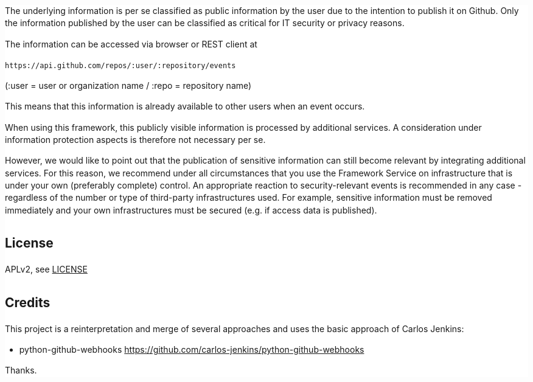 The underlying information is per se classified as public information by the user due to the intention to publish it on Github. Only the information published by the user can be classified as critical for IT security or privacy reasons.

The information can be accessed via browser or REST client at

    https://api.github.com/repos/:user/:repository/events

(:user = user or organization name / :repo = repository name)

This means that this information is already available to other users when an event occurs.

When using this framework, this publicly visible information is processed by additional services. A consideration under information protection aspects is therefore not necessary per se.

However, we would like to point out that the publication of sensitive information can still become relevant by integrating additional services. For this reason, we recommend under all circumstances that you use the Framework Service on infrastructure that is under your own (preferably complete) control. An appropriate reaction to security-relevant events is recommended in any case - regardless of the number or type of third-party infrastructures used. For example, sensitive information must be removed immediately and your own infrastructures must be secured (e.g. if access data is published).

## License
<a id="markdown-License" name="License"></a>

APLv2, see [LICENSE](LICENSE)

## Credits
<a id="markdown-Credits" name="Credits"></a>

This project is a reinterpretation and merge of several approaches and uses the basic approach of Carlos Jenkins:

- python-github-webhooks <https://github.com/carlos-jenkins/python-github-webhooks>

Thanks.
